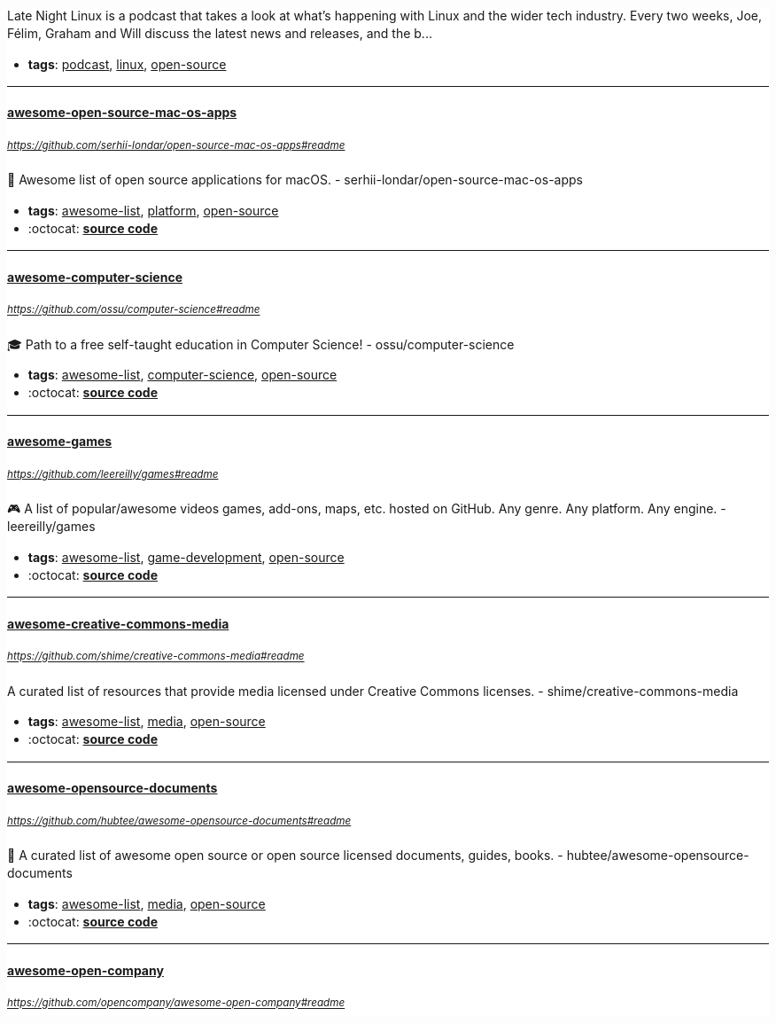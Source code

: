 Late Night Linux is a podcast that takes a look at what’s happening with Linux and the wider tech industry. Every two weeks, Joe, Félim, Graham and Will discuss the latest news and releases, and the b...
* **tags**: [podcast](../tagged/podcast.md), [linux](../tagged/linux.md), [open-source](../tagged/open-source.md)
---
#### [awesome-open-source-mac-os-apps](https://github.com/serhii-londar/open-source-mac-os-apps#readme)
_<sup>https://github.com/serhii-londar/open-source-mac-os-apps#readme</sup>_

🚀 Awesome list of open source applications for macOS. - serhii-londar/open-source-mac-os-apps
* **tags**: [awesome-list](../tagged/awesome-list.md), [platform](../tagged/platform.md), [open-source](../tagged/open-source.md)
* :octocat: **[source code](https://github.com/serhii-londar/open-source-mac-os-apps#readme)**
---
#### [awesome-computer-science](https://github.com/ossu/computer-science#readme)
_<sup>https://github.com/ossu/computer-science#readme</sup>_

:mortar_board: Path to a free self-taught education in Computer Science! - ossu/computer-science
* **tags**: [awesome-list](../tagged/awesome-list.md), [computer-science](../tagged/computer-science.md), [open-source](../tagged/open-source.md)
* :octocat: **[source code](https://github.com/ossu/computer-science#readme)**
---
#### [awesome-games](https://github.com/leereilly/games#readme)
_<sup>https://github.com/leereilly/games#readme</sup>_

:video_game: A list of popular/awesome videos games, add-ons, maps, etc. hosted on GitHub. Any genre. Any platform. Any engine. - leereilly/games
* **tags**: [awesome-list](../tagged/awesome-list.md), [game-development](../tagged/game-development.md), [open-source](../tagged/open-source.md)
* :octocat: **[source code](https://github.com/leereilly/games#readme)**
---
#### [awesome-creative-commons-media](https://github.com/shime/creative-commons-media#readme)
_<sup>https://github.com/shime/creative-commons-media#readme</sup>_

A curated list of resources that provide media licensed under Creative Commons licenses. - shime/creative-commons-media
* **tags**: [awesome-list](../tagged/awesome-list.md), [media](../tagged/media.md), [open-source](../tagged/open-source.md)
* :octocat: **[source code](https://github.com/shime/creative-commons-media#readme)**
---
#### [awesome-opensource-documents](https://github.com/hubtee/awesome-opensource-documents#readme)
_<sup>https://github.com/hubtee/awesome-opensource-documents#readme</sup>_

:blue_book: A curated list of awesome open source or open source licensed documents, guides, books. - hubtee/awesome-opensource-documents
* **tags**: [awesome-list](../tagged/awesome-list.md), [media](../tagged/media.md), [open-source](../tagged/open-source.md)
* :octocat: **[source code](https://github.com/hubtee/awesome-opensource-documents#readme)**
---
#### [awesome-open-company](https://github.com/opencompany/awesome-open-company#readme)
_<sup>https://github.com/opencompany/awesome-open-company#readme</sup>_
